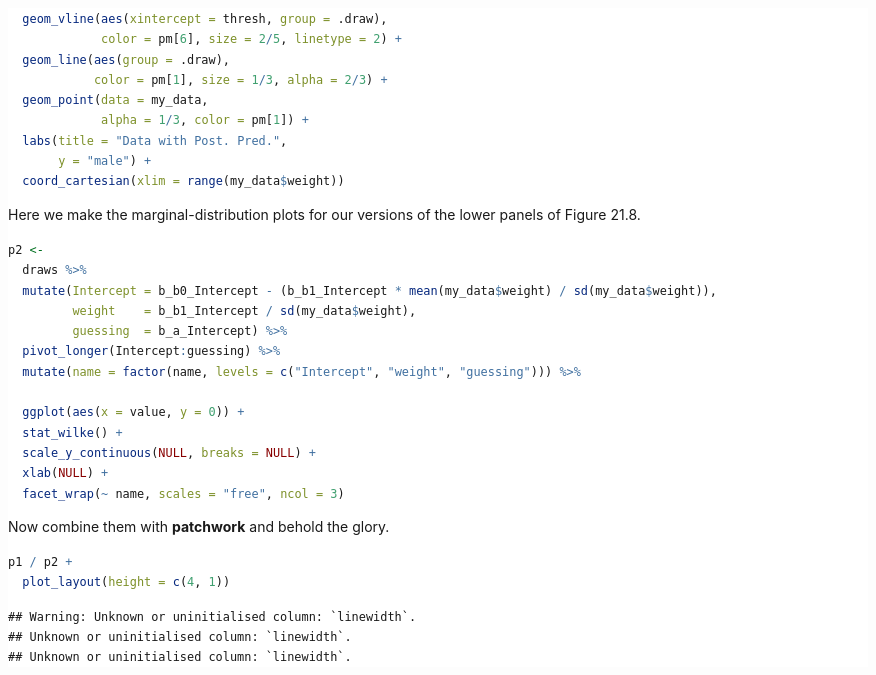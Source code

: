 ```r
  geom_vline(aes(xintercept = thresh, group = .draw),
             color = pm[6], size = 2/5, linetype = 2) +
  geom_line(aes(group = .draw),
            color = pm[1], size = 1/3, alpha = 2/3) +
  geom_point(data = my_data,
             alpha = 1/3, color = pm[1]) +
  labs(title = "Data with Post. Pred.", 
       y = "male") +
  coord_cartesian(xlim = range(my_data$weight))
```


Here we make the marginal-distribution plots for our versions of the lower panels of Figure 21.8.


```r
p2 <-
  draws %>% 
  mutate(Intercept = b_b0_Intercept - (b_b1_Intercept * mean(my_data$weight) / sd(my_data$weight)),
         weight    = b_b1_Intercept / sd(my_data$weight),
         guessing  = b_a_Intercept) %>% 
  pivot_longer(Intercept:guessing) %>% 
  mutate(name = factor(name, levels = c("Intercept", "weight", "guessing"))) %>% 
  
  ggplot(aes(x = value, y = 0)) +
  stat_wilke() +
  scale_y_continuous(NULL, breaks = NULL) +
  xlab(NULL) +
  facet_wrap(~ name, scales = "free", ncol = 3)
```

Now combine them with **patchwork** and behold the glory.


```r
p1 / p2 +
  plot_layout(height = c(4, 1))
```

```
## Warning: Unknown or uninitialised column: `linewidth`.
## Unknown or uninitialised column: `linewidth`.
## Unknown or uninitialised column: `linewidth`.
```
